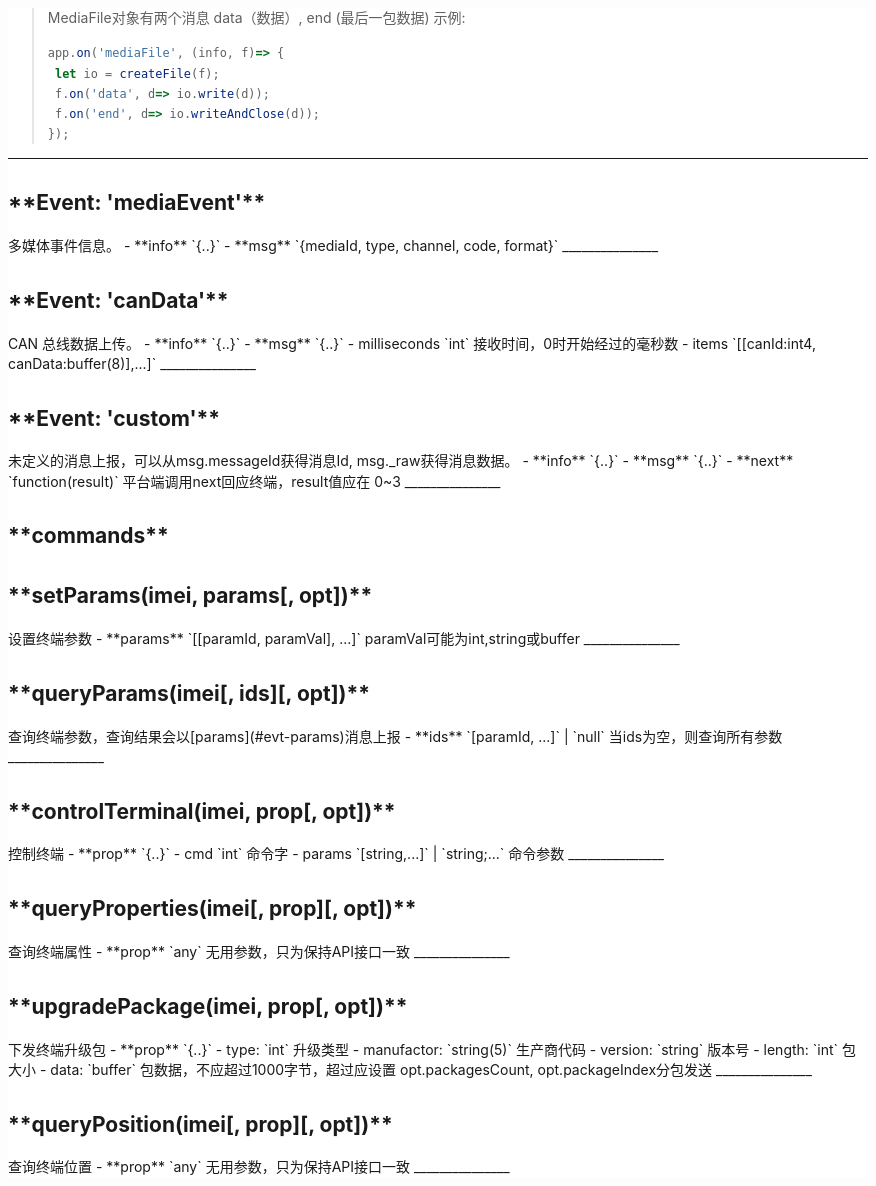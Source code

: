 > MediaFile对象有两个消息 data（数据）, end (最后一包数据)
> 示例:
>```javascript
>app.on('mediaFile', (info, f)=> {
>  let io = createFile(f);
>  f.on('data', d=> io.write(d));
>  f.on('end', d=> io.writeAndClose(d));
>});
>```
_______________
<h2 id="evt-media-event">**Event: 'mediaEvent'**</h2>
多媒体事件信息。
- **info** `{..}`
- **msg** `{mediaId, type, channel, code, format}` 
_______________
<h2 id="evt-can">**Event: 'canData'**</h2>
CAN 总线数据上传。
- **info** `{..}`
- **msg** `{..}` 
  - milliseconds `int` 接收时间，0时开始经过的毫秒数
  - items `[[canId:int4, canData:buffer(8)],...]`
_______________
<h2 id="evt-custom">**Event: 'custom'**</h2>
未定义的消息上报，可以从msg.messageId获得消息Id, msg._raw获得消息数据。
- **info** `{..}`
- **msg** `{..}`
- **next** `function(result)`  平台端调用next回应终端，result值应在 0~3  
_______________


<h2 id="commands">**commands**</h2>

<h2 id="cmd-param">**setParams(imei, params[, opt])**</h2>
设置终端参数
- **params** `[[paramId, paramVal], ...]` paramVal可能为int,string或buffer
_______________
<h2 id="cmd-param-query">**queryParams(imei[, ids][, opt])**</h2>
查询终端参数，查询结果会以[params](#evt-params)消息上报
- **ids** `[paramId, ...]` | `null` 当ids为空，则查询所有参数
_______________
<h2 id="cmd-ctl-term">**controlTerminal(imei, prop[, opt])**</h2>
控制终端
- **prop** `{..}`
  - cmd `int`  命令字
  - params `[string,...]` | `string;...` 命令参数
_______________
<h2 id="cmd-query-prop">**queryProperties(imei[, prop][, opt])**</h2>
查询终端属性
- **prop** `any` 无用参数，只为保持API接口一致
_______________
<h2 id="cmd-upgrade">**upgradePackage(imei, prop[, opt])**</h2>
下发终端升级包
- **prop** `{..}`
  - type: `int` 升级类型
  - manufactor: `string(5)` 生产商代码
  - version: `string` 版本号
  - length: `int` 包大小
  - data: `buffer` 包数据，不应超过1000字节，超过应设置 opt.packagesCount, opt.packageIndex分包发送
_______________
<h2 id="cmd-query-pos">**queryPosition(imei[, prop][, opt])**</h2>
查询终端位置
- **prop** `any` 无用参数，只为保持API接口一致
_______________